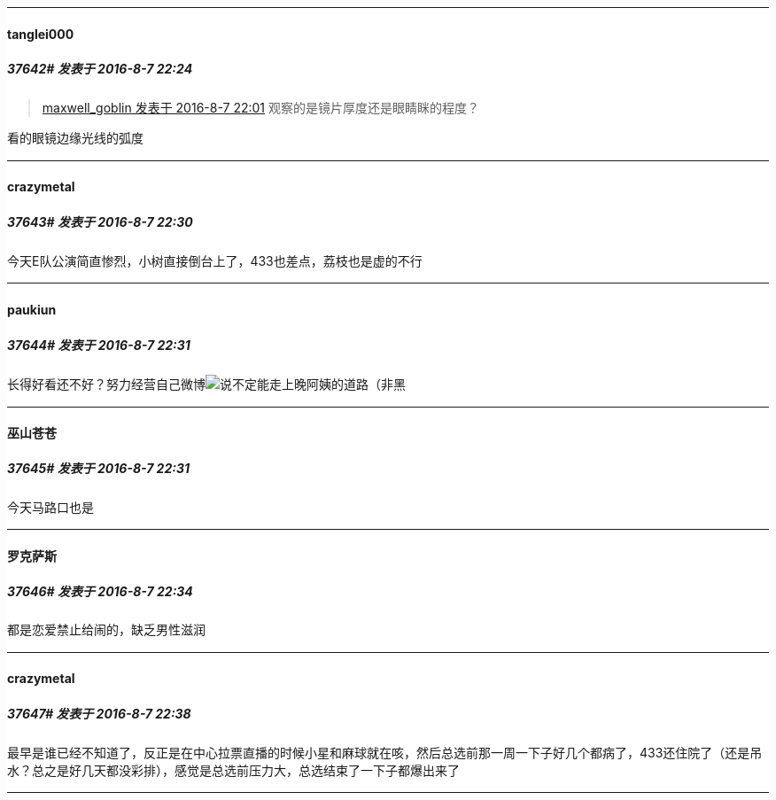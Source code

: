 *****

####  tanglei000  
##### 37642#       发表于 2016-8-7 22:24


<blockquote><a href="httphttps://bbs.saraba1st.com/2b/forum.php?mod=redirect&amp;amp;goto=findpost&amp;amp;pid=33198335&amp;amp;ptid=1105387" target="_blank">maxwell_goblin 发表于 2016-8-7 22:01</a>
观察的是镜片厚度还是眼睛眯的程度？</blockquote>
看的眼镜边缘光线的弧度


*****

####  crazymetal  
##### 37643#       发表于 2016-8-7 22:30


今天E队公演简直惨烈，小树直接倒台上了，433也差点，荔枝也是虚的不行


*****

####  paukiun  
##### 37644#       发表于 2016-8-7 22:31


长得好看还不好？努力经营自己微博<img src="https://static.saraba1st.com/image/smiley/face/116.gif" referrerpolicy="no-referrer">说不定能走上晚阿姨的道路（非黑


*****

####  巫山苍苍  
##### 37645#       发表于 2016-8-7 22:31


今天马路口也是


*****

####  罗克萨斯  
##### 37646#       发表于 2016-8-7 22:34


都是恋爱禁止给闹的，缺乏男性滋润


*****

####  crazymetal  
##### 37647#       发表于 2016-8-7 22:38


最早是谁已经不知道了，反正是在中心拉票直播的时候小星和麻球就在咳，然后总选前那一周一下子好几个都病了，433还住院了（还是吊水？总之是好几天都没彩排），感觉是总选前压力大，总选结束了一下子都爆出来了


*****
